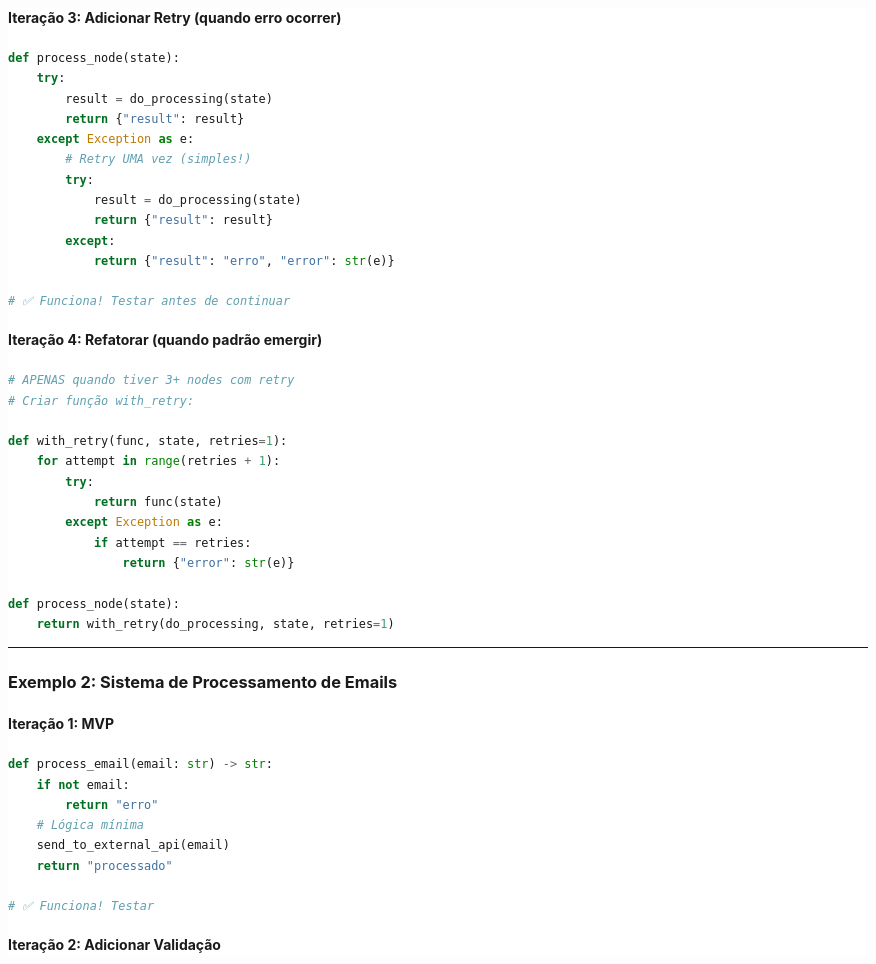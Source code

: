 #### Iteração 3: Adicionar Retry (quando erro ocorrer)

```python
def process_node(state):
    try:
        result = do_processing(state)
        return {"result": result}
    except Exception as e:
        # Retry UMA vez (simples!)
        try:
            result = do_processing(state)
            return {"result": result}
        except:
            return {"result": "erro", "error": str(e)}

# ✅ Funciona! Testar antes de continuar
```

#### Iteração 4: Refatorar (quando padrão emergir)

```python
# APENAS quando tiver 3+ nodes com retry
# Criar função with_retry:

def with_retry(func, state, retries=1):
    for attempt in range(retries + 1):
        try:
            return func(state)
        except Exception as e:
            if attempt == retries:
                return {"error": str(e)}

def process_node(state):
    return with_retry(do_processing, state, retries=1)
```

---

### Exemplo 2: Sistema de Processamento de Emails

#### Iteração 1: MVP

```python
def process_email(email: str) -> str:
    if not email:
        return "erro"
    # Lógica mínima
    send_to_external_api(email)
    return "processado"

# ✅ Funciona! Testar
```

#### Iteração 2: Adicionar Validação
